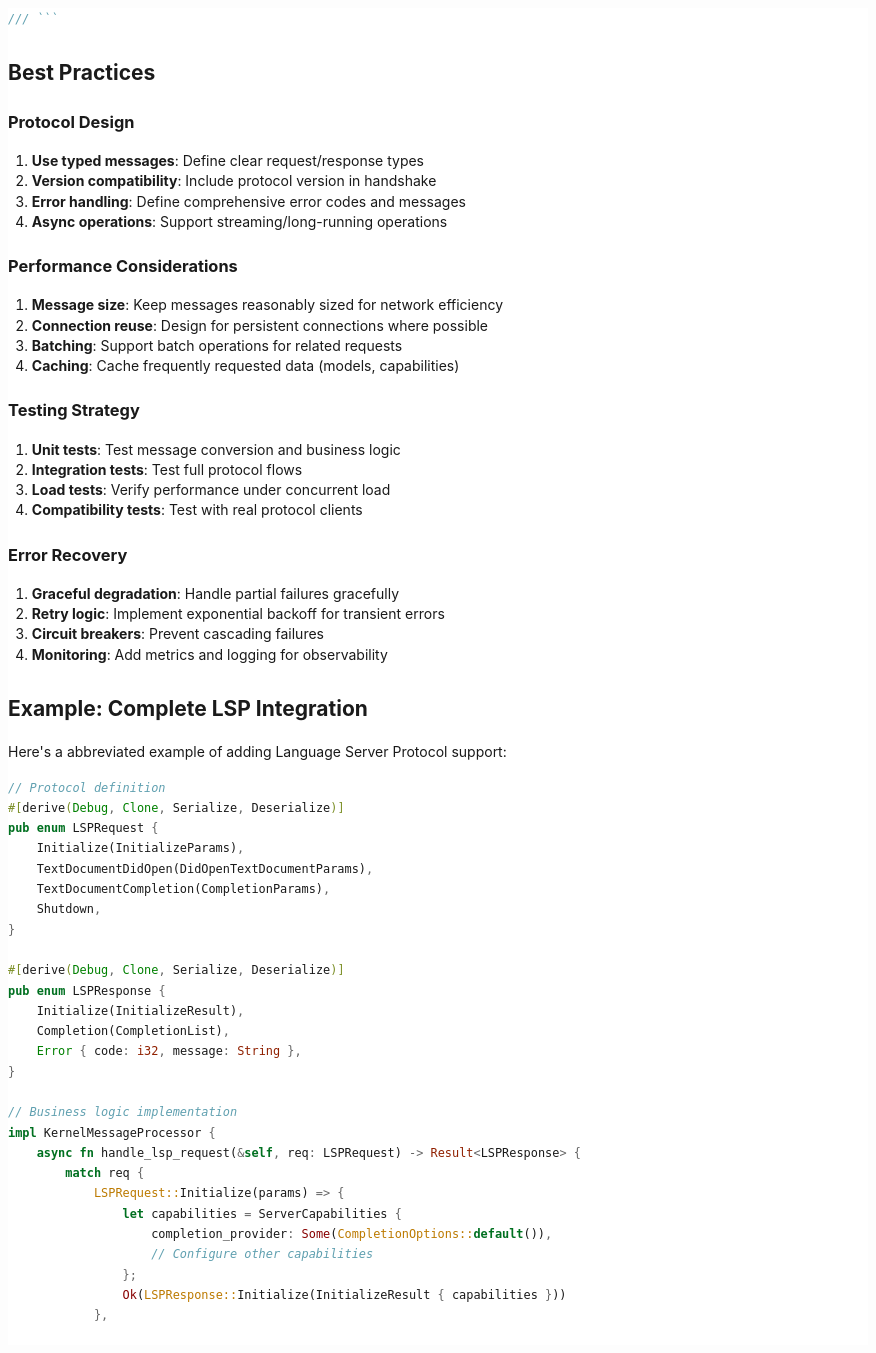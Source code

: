```rust
/// ```
```

## Best Practices

### Protocol Design
1. **Use typed messages**: Define clear request/response types
2. **Version compatibility**: Include protocol version in handshake
3. **Error handling**: Define comprehensive error codes and messages
4. **Async operations**: Support streaming/long-running operations

### Performance Considerations
1. **Message size**: Keep messages reasonably sized for network efficiency
2. **Connection reuse**: Design for persistent connections where possible
3. **Batching**: Support batch operations for related requests
4. **Caching**: Cache frequently requested data (models, capabilities)

### Testing Strategy
1. **Unit tests**: Test message conversion and business logic
2. **Integration tests**: Test full protocol flows
3. **Load tests**: Verify performance under concurrent load
4. **Compatibility tests**: Test with real protocol clients

### Error Recovery
1. **Graceful degradation**: Handle partial failures gracefully
2. **Retry logic**: Implement exponential backoff for transient errors
3. **Circuit breakers**: Prevent cascading failures
4. **Monitoring**: Add metrics and logging for observability

## Example: Complete LSP Integration

Here's a abbreviated example of adding Language Server Protocol support:

```rust
// Protocol definition
#[derive(Debug, Clone, Serialize, Deserialize)]
pub enum LSPRequest {
    Initialize(InitializeParams),
    TextDocumentDidOpen(DidOpenTextDocumentParams),
    TextDocumentCompletion(CompletionParams),
    Shutdown,
}

#[derive(Debug, Clone, Serialize, Deserialize)] 
pub enum LSPResponse {
    Initialize(InitializeResult),
    Completion(CompletionList),
    Error { code: i32, message: String },
}

// Business logic implementation
impl KernelMessageProcessor {
    async fn handle_lsp_request(&self, req: LSPRequest) -> Result<LSPResponse> {
        match req {
            LSPRequest::Initialize(params) => {
                let capabilities = ServerCapabilities {
                    completion_provider: Some(CompletionOptions::default()),
                    // Configure other capabilities
                };
                Ok(LSPResponse::Initialize(InitializeResult { capabilities }))
            },
            
```